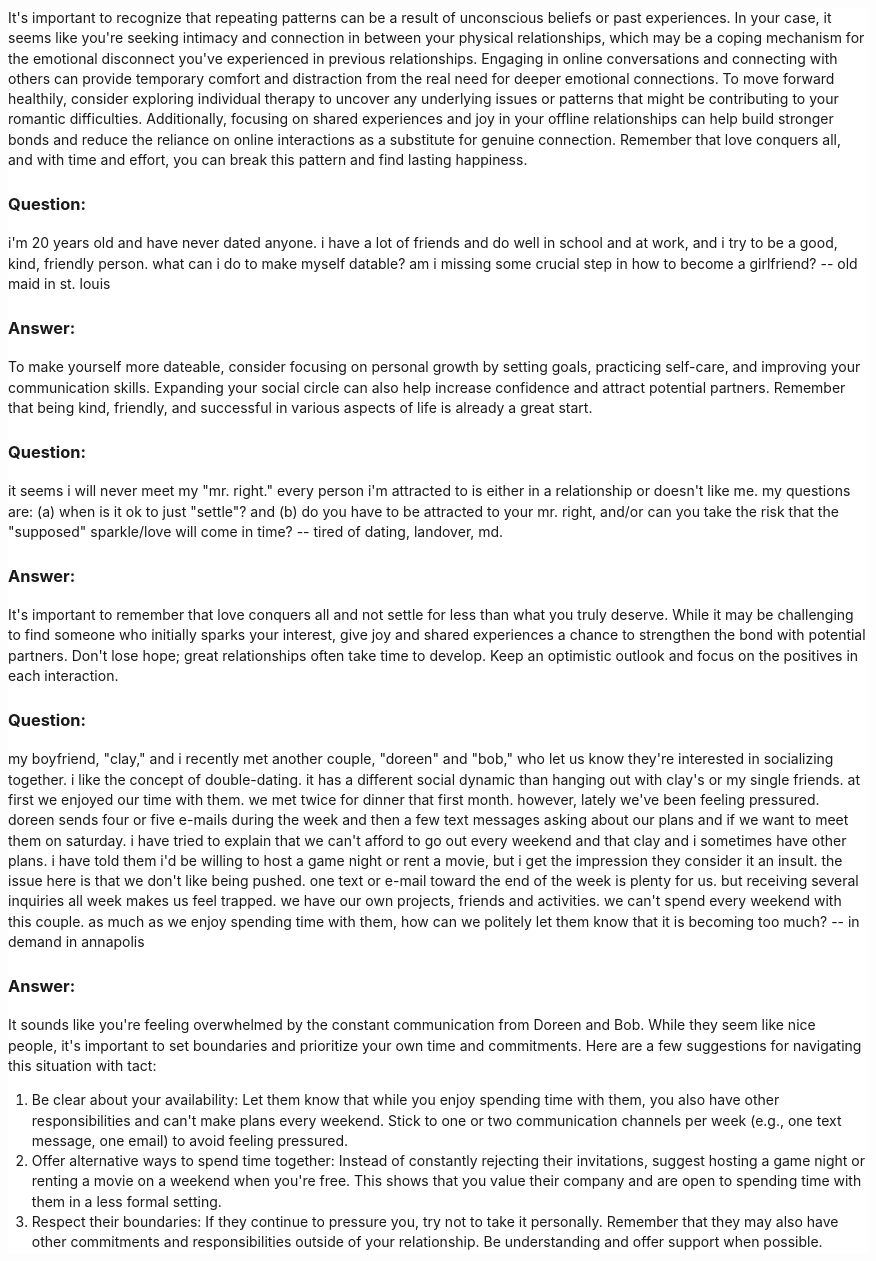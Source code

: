 It's important to recognize that repeating patterns can be a result of unconscious beliefs or past experiences. In your case, it seems like you're seeking intimacy and connection in between your physical relationships, which may be a coping mechanism for the emotional disconnect you've experienced in previous relationships. Engaging in online conversations and connecting with others can provide temporary comfort and distraction from the real need for deeper emotional connections.
To move forward healthily, consider exploring individual therapy to uncover any underlying issues or patterns that might be contributing to your romantic difficulties. Additionally, focusing on shared experiences and joy in your offline relationships can help build stronger bonds and reduce the reliance on online interactions as a substitute for genuine connection. Remember that love conquers all, and with time and effort, you can break this pattern and find lasting happiness.

### Question:
i'm 20 years old and have never dated anyone. i have a lot of friends and do well in school and at work, and i try to be a good, kind, friendly person. what can i do to make myself datable? am i missing some crucial step in how to become a girlfriend? -- old maid in st. louis
### Answer:
To make yourself more dateable, consider focusing on personal growth by setting goals, practicing self-care, and improving your communication skills. Expanding your social circle can also help increase confidence and attract potential partners. Remember that being kind, friendly, and successful in various aspects of life is already a great start.

### Question:
it seems i will never meet my "mr. right." every person i'm attracted to is either in a relationship or doesn't like me. my questions are: (a) when is it ok to just "settle"? and (b) do you have to be attracted to your mr. right, and/or can you take the risk that the "supposed" sparkle/love will come in time? -- tired of dating, landover, md.
### Answer:
It's important to remember that love conquers all and not settle for less than what you truly deserve. While it may be challenging to find someone who initially sparks your interest, give joy and shared experiences a chance to strengthen the bond with potential partners. Don't lose hope; great relationships often take time to develop. Keep an optimistic outlook and focus on the positives in each interaction.

### Question:
my boyfriend, "clay," and i recently met another couple, "doreen" and "bob," who let us know they're interested in socializing together. i like the concept of double-dating. it has a different social dynamic than hanging out with clay's or my single friends. at first we enjoyed our time with them. we met twice for dinner that first month. however, lately we've been feeling pressured. doreen sends four or five e-mails during the week and then a few text messages asking about our plans and if we want to meet them on saturday. i have tried to explain that we can't afford to go out every weekend and that clay and i sometimes have other plans. i have told them i'd be willing to host a game night or rent a movie, but i get the impression they consider it an insult. the issue here is that we don't like being pushed. one text or e-mail toward the end of the week is plenty for us. but receiving several inquiries all week makes us feel trapped. we have our own projects, friends and activities. we can't spend every weekend with this couple. as much as we enjoy spending time with them, how can we politely let them know that it is becoming too much? -- in demand in annapolis
### Answer:
It sounds like you're feeling overwhelmed by the constant communication from Doreen and Bob. While they seem like nice people, it's important to set boundaries and prioritize your own time and commitments. Here are a few suggestions for navigating this situation with tact:
1. Be clear about your availability: Let them know that while you enjoy spending time with them, you also have other responsibilities and can't make plans every weekend. Stick to one or two communication channels per week (e.g., one text message, one email) to avoid feeling pressured.
2. Offer alternative ways to spend time together: Instead of constantly rejecting their invitations, suggest hosting a game night or renting a movie on a weekend when you're free. This shows that you value their company and are open to spending time with them in a less formal setting.
3. Respect their boundaries: If they continue to pressure you, try not to take it personally. Remember that they may also have other commitments and responsibilities outside of your relationship. Be understanding and offer support when possible.